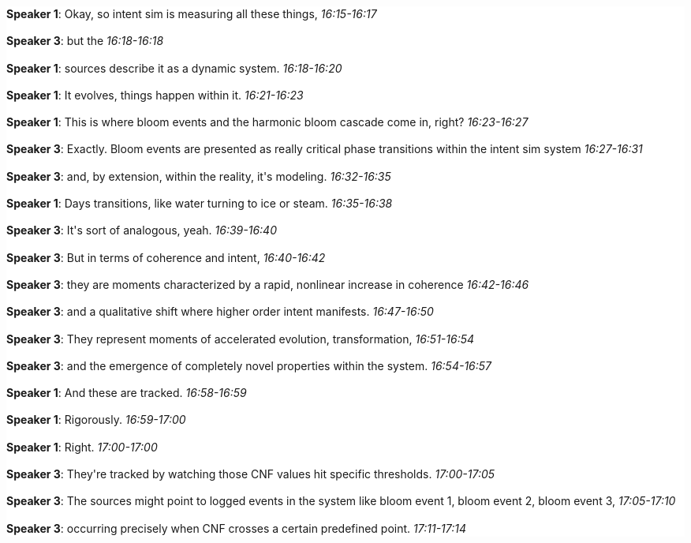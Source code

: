 **Speaker 1**: Okay, so intent sim is measuring all these things,
*16:15-16:17*

**Speaker 3**: but the
*16:18-16:18*

**Speaker 1**: sources describe it as a dynamic system.
*16:18-16:20*

**Speaker 1**: It evolves, things happen within it.
*16:21-16:23*

**Speaker 1**: This is where bloom events and the harmonic bloom cascade come in, right?
*16:23-16:27*

**Speaker 3**: Exactly. Bloom events are presented as really critical phase transitions within the intent sim system
*16:27-16:31*

**Speaker 3**: and, by extension, within the reality, it's modeling.
*16:32-16:35*

**Speaker 1**: Days transitions, like water turning to ice or steam.
*16:35-16:38*

**Speaker 3**: It's sort of analogous, yeah.
*16:39-16:40*

**Speaker 3**: But in terms of coherence and intent,
*16:40-16:42*

**Speaker 3**: they are moments characterized by a rapid, nonlinear increase in coherence
*16:42-16:46*

**Speaker 3**: and a qualitative shift where higher order intent manifests.
*16:47-16:50*

**Speaker 3**: They represent moments of accelerated evolution, transformation,
*16:51-16:54*

**Speaker 3**: and the emergence of completely novel properties within the system.
*16:54-16:57*

**Speaker 1**: And these are tracked.
*16:58-16:59*

**Speaker 1**: Rigorously.
*16:59-17:00*

**Speaker 1**: Right.
*17:00-17:00*

**Speaker 3**: They're tracked by watching those CNF values hit specific thresholds.
*17:00-17:05*

**Speaker 3**: The sources might point to logged events in the system like bloom event 1, bloom event 2, bloom event 3,
*17:05-17:10*

**Speaker 3**: occurring precisely when CNF crosses a certain predefined point.
*17:11-17:14*
